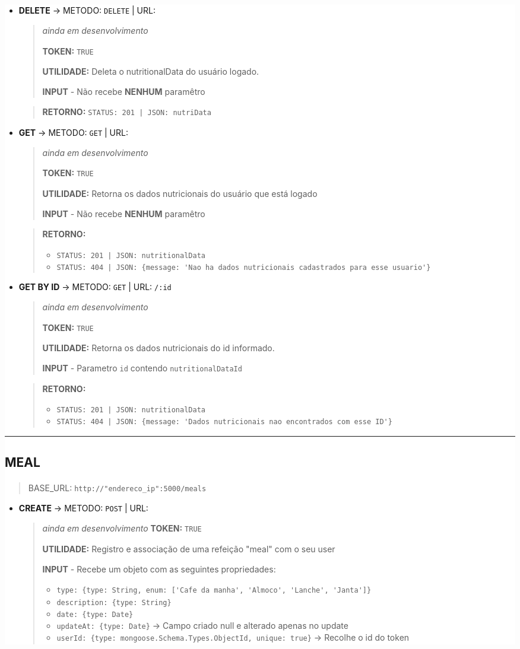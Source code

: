 -   **DELETE** -> METODO: `DELETE` | URL:

    > _ainda em desenvolvimento_
    >
    > **TOKEN:** `TRUE`
    >
    > **UTILIDADE:** Deleta o nutritionalData do usuário logado.
    >
    > **INPUT** - Não recebe **NENHUM** paramêtro

    > **RETORNO:** `STATUS: 201 | JSON: nutriData`

-   **GET** -> METODO: `GET` | URL:

    > _ainda em desenvolvimento_
    >
    > **TOKEN:** `TRUE`
    >
    > **UTILIDADE:** Retorna os dados nutricionais do usuário que está logado
    >
    > **INPUT** - Não recebe **NENHUM** paramêtro

    > **RETORNO:**
    >
    > -   `STATUS: 201 | JSON: nutritionalData`
    > -   `STATUS: 404 | JSON: {message: 'Nao ha dados nutricionais cadastrados para esse usuario'}`

-   **GET BY ID** -> METODO: `GET` | URL: `/:id`

    > _ainda em desenvolvimento_
    >
    > **TOKEN:** `TRUE`
    >
    > **UTILIDADE:** Retorna os dados nutricionais do id informado.
    >
    > **INPUT** - Parametro `id` contendo `nutritionalDataId`

    > **RETORNO:**
    >
    > -   `STATUS: 201 | JSON: nutritionalData`
    > -   `STATUS: 404 | JSON: {message: 'Dados nutricionais nao encontrados com esse ID'}`

---

## MEAL

> BASE_URL: `http://"endereco_ip":5000/meals`

-   **CREATE** -> METODO: `POST` | URL:

    > _ainda em desenvolvimento_
    > **TOKEN:** `TRUE`
    >
    > **UTILIDADE:** Registro e associação de uma refeição "meal" com o seu user
    >
    > **INPUT** - Recebe um objeto com as seguintes propriedades:
    >
    > - `type: {type: String, enum: ['Cafe da manha', 'Almoco', 'Lanche', 'Janta']}`
    > - `description: {type: String}`
    > - `date: {type: Date}`
    > - `updateAt: {type: Date}` -> Campo criado null e alterado apenas no update
    > - `userId: {type: mongoose.Schema.Types.ObjectId, unique: true}` -> Recolhe o id do token
